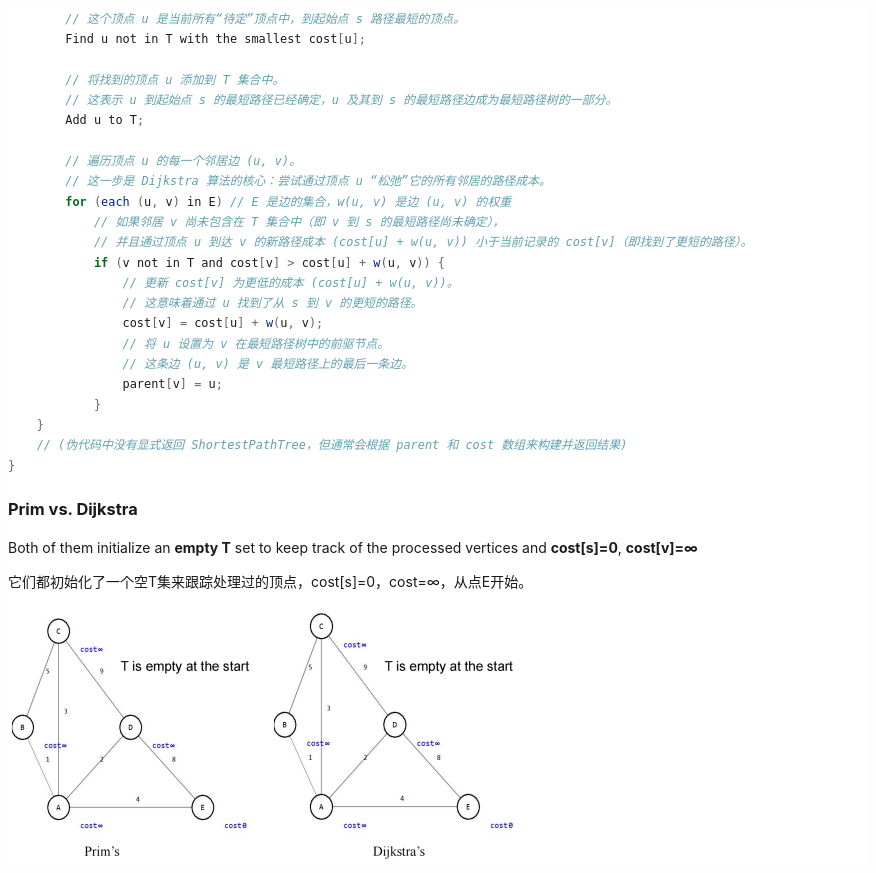 ```java
        // 这个顶点 u 是当前所有“待定”顶点中，到起始点 s 路径最短的顶点。
        Find u not in T with the smallest cost[u];

        // 将找到的顶点 u 添加到 T 集合中。
        // 这表示 u 到起始点 s 的最短路径已经确定，u 及其到 s 的最短路径边成为最短路径树的一部分。
        Add u to T;

        // 遍历顶点 u 的每一个邻居边 (u, v)。
        // 这一步是 Dijkstra 算法的核心：尝试通过顶点 u “松弛”它的所有邻居的路径成本。
        for (each (u, v) in E) // E 是边的集合，w(u, v) 是边 (u, v) 的权重
            // 如果邻居 v 尚未包含在 T 集合中（即 v 到 s 的最短路径尚未确定），
            // 并且通过顶点 u 到达 v 的新路径成本 (cost[u] + w(u, v)) 小于当前记录的 cost[v]（即找到了更短的路径）。
            if (v not in T and cost[v] > cost[u] + w(u, v)) {
                // 更新 cost[v] 为更低的成本 (cost[u] + w(u, v))。
                // 这意味着通过 u 找到了从 s 到 v 的更短的路径。
                cost[v] = cost[u] + w(u, v);
                // 将 u 设置为 v 在最短路径树中的前驱节点。
                // 这条边 (u, v) 是 v 最短路径上的最后一条边。
                parent[v] = u;
            }
    }
    // (伪代码中没有显式返回 ShortestPathTree，但通常会根据 parent 和 cost 数组来构建并返回结果)
}
```

### Prim vs. Dijkstra

Both of them initialize an **empty T** set to keep track of the processed vertices and **cost[s]=0**, **cost[v]=∞**

它们都初始化了一个空T集来跟踪处理过的顶点，cost[s]=0，cost=∞，从点E开始。

<img src="imgs/week10/img23.png" style="zoom:50%;" />
